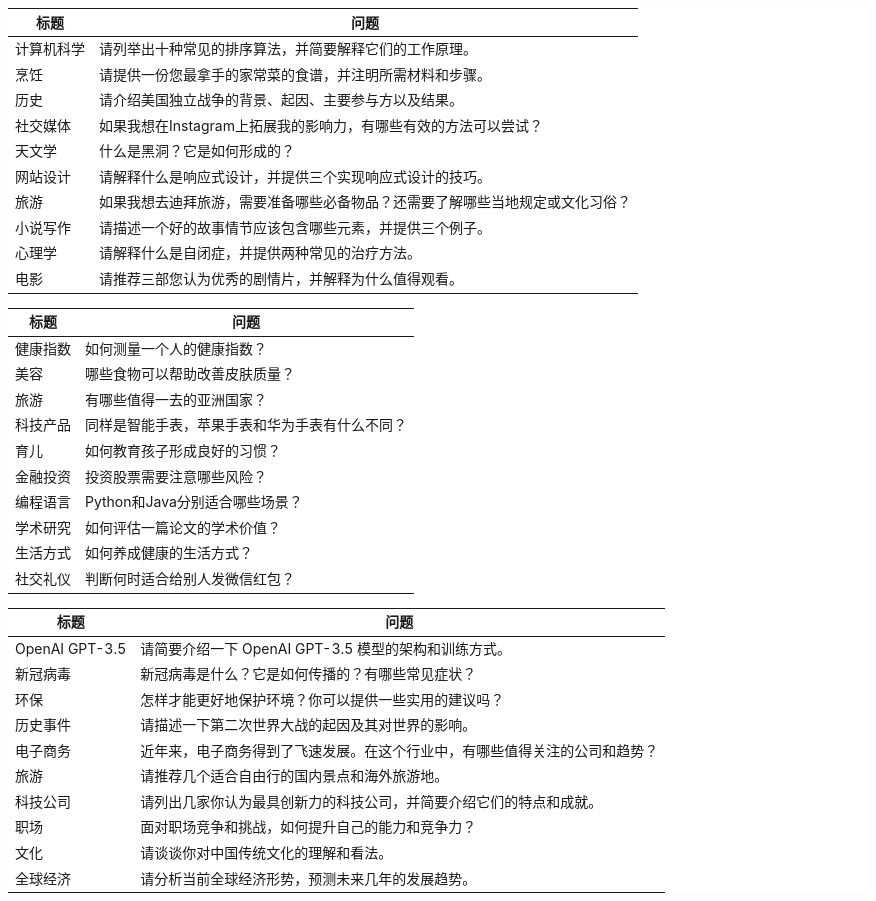 |标题|问题|
|---|---|
|计算机科学|请列举出十种常见的排序算法，并简要解释它们的工作原理。|
|烹饪|请提供一份您最拿手的家常菜的食谱，并注明所需材料和步骤。|
|历史|请介绍美国独立战争的背景、起因、主要参与方以及结果。|
|社交媒体|如果我想在Instagram上拓展我的影响力，有哪些有效的方法可以尝试？|
|天文学|什么是黑洞？它是如何形成的？|
|网站设计|请解释什么是响应式设计，并提供三个实现响应式设计的技巧。|
|旅游|如果我想去迪拜旅游，需要准备哪些必备物品？还需要了解哪些当地规定或文化习俗？|
|小说写作|请描述一个好的故事情节应该包含哪些元素，并提供三个例子。|
|心理学|请解释什么是自闭症，并提供两种常见的治疗方法。|
|电影|请推荐三部您认为优秀的剧情片，并解释为什么值得观看。|

| 标题 | 问题 |
| --- | --- |
| 健康指数 | 如何测量一个人的健康指数？ |
| 美容 | 哪些食物可以帮助改善皮肤质量？ |
| 旅游 | 有哪些值得一去的亚洲国家？ |
| 科技产品 | 同样是智能手表，苹果手表和华为手表有什么不同？ |
| 育儿 | 如何教育孩子形成良好的习惯？ |
| 金融投资 | 投资股票需要注意哪些风险？ |
| 编程语言 | Python和Java分别适合哪些场景？ |
| 学术研究 | 如何评估一篇论文的学术价值？ |
| 生活方式 | 如何养成健康的生活方式？ |
| 社交礼仪 | 判断何时适合给别人发微信红包？ |

|标题|问题|
|---|---|
|OpenAI GPT-3.5|请简要介绍一下 OpenAI GPT-3.5 模型的架构和训练方式。|
|新冠病毒|新冠病毒是什么？它是如何传播的？有哪些常见症状？|
|环保|怎样才能更好地保护环境？你可以提供一些实用的建议吗？|
|历史事件|请描述一下第二次世界大战的起因及其对世界的影响。|
|电子商务|近年来，电子商务得到了飞速发展。在这个行业中，有哪些值得关注的公司和趋势？|
|旅游|请推荐几个适合自由行的国内景点和海外旅游地。|
|科技公司|请列出几家你认为最具创新力的科技公司，并简要介绍它们的特点和成就。|
|职场|面对职场竞争和挑战，如何提升自己的能力和竞争力？|
|文化|请谈谈你对中国传统文化的理解和看法。|
|全球经济|请分析当前全球经济形势，预测未来几年的发展趋势。|
